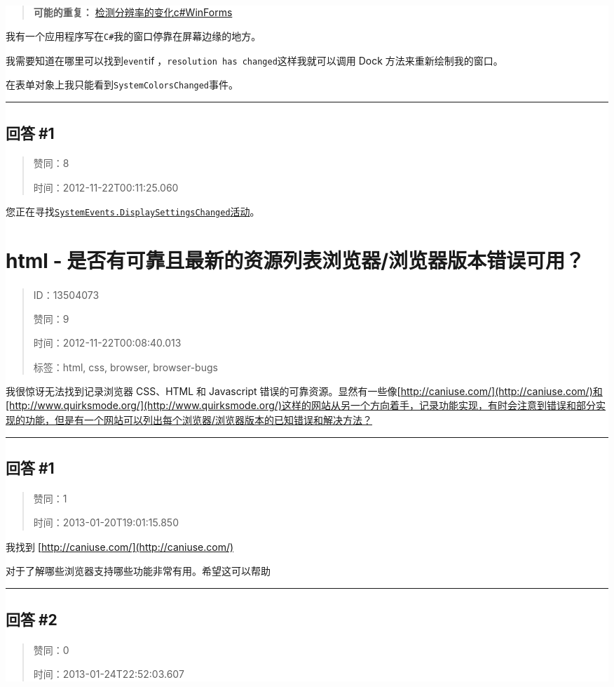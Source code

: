 > **可能的重复：**
> [检测分辨率的变化c#WinForms](https://stackoverflow.com/questions/442337/detect-change-of-resolution-c-sharp-winforms)

我有一个应用程序写在`C#`我的窗口停靠在屏幕边缘的地方。

我需要知道在哪里可以找到`event`if ，`resolution has changed`这样我就可以调用 Dock 方法来重新绘制我的窗口。

在表单对象上我只能看到`SystemColorsChanged`事件。

* * *

## 回答 #1

> 赞同：8
> 
> 时间：2012-11-22T00:11:25.060

您正在寻找[`SystemEvents.DisplaySettingsChanged`活动](http://msdn.microsoft.com/en-us/library/microsoft.win32.systemevents.displaysettingschanged.aspx)。

# html - 是否有可靠且最新的资源列表浏览器/浏览器版本错误可用？

> ID：13504073
> 
> 赞同：9
> 
> 时间：2012-11-22T00:08:40.013
> 
> 标签：html, css, browser, browser-bugs

我很惊讶无法找到记录浏览器 CSS、HTML 和 Javascript 错误的可靠资源。显然有一些像[http://caniuse.com/](http://caniuse.com/)和[http://www.quirksmode.org/](http://www.quirksmode.org/)这样的网站从另一个方向着手，记录功能实现，有时会注意到错误和部分实现的功能，但是有一个网站可以列出每个浏览器/浏览器版本的已知错误和解决方法？

* * *

## 回答 #1

> 赞同：1
> 
> 时间：2013-01-20T19:01:15.850

我找到 [http://caniuse.com/](http://caniuse.com/)

对于了解哪些浏览器支持哪些功能非常有用。希望这可以帮助

* * *

## 回答 #2

> 赞同：0
> 
> 时间：2013-01-24T22:52:03.607
